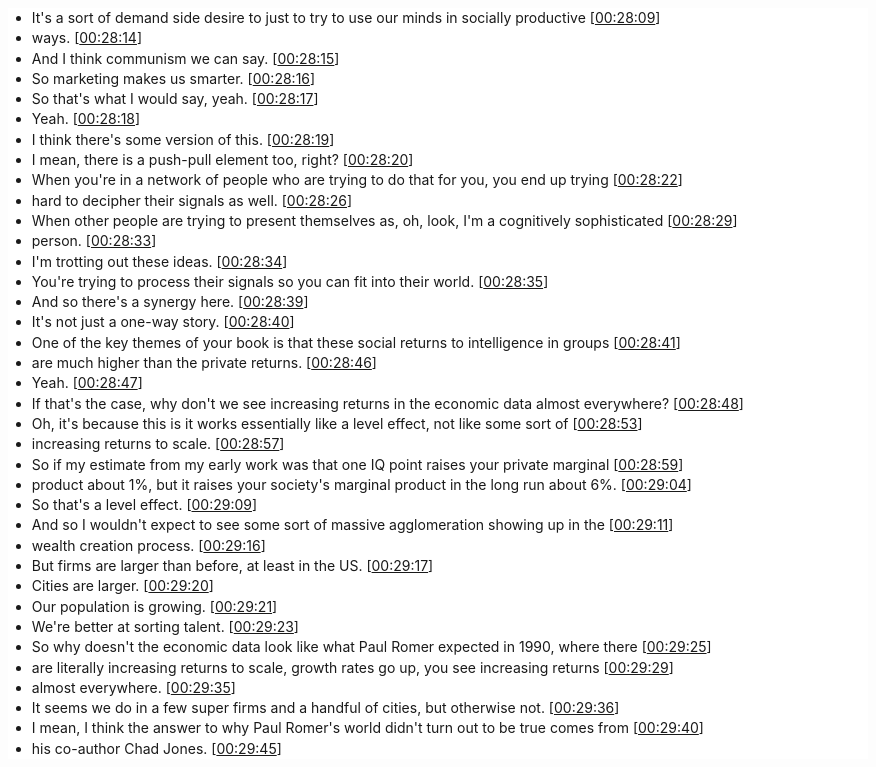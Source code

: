 *  It's a sort of demand side desire to just to try to use our minds in socially productive [[00:28:09](https://www.youtube.com/watch?v=8M2722uV9cg&t=1689.22s)]
*  ways. [[00:28:14](https://www.youtube.com/watch?v=8M2722uV9cg&t=1694.98s)]
*  And I think communism we can say. [[00:28:15](https://www.youtube.com/watch?v=8M2722uV9cg&t=1695.98s)]
*  So marketing makes us smarter. [[00:28:16](https://www.youtube.com/watch?v=8M2722uV9cg&t=1696.98s)]
*  So that's what I would say, yeah. [[00:28:17](https://www.youtube.com/watch?v=8M2722uV9cg&t=1697.98s)]
*  Yeah. [[00:28:18](https://www.youtube.com/watch?v=8M2722uV9cg&t=1698.98s)]
*  I think there's some version of this. [[00:28:19](https://www.youtube.com/watch?v=8M2722uV9cg&t=1699.98s)]
*  I mean, there is a push-pull element too, right? [[00:28:20](https://www.youtube.com/watch?v=8M2722uV9cg&t=1700.98s)]
*  When you're in a network of people who are trying to do that for you, you end up trying [[00:28:22](https://www.youtube.com/watch?v=8M2722uV9cg&t=1702.3799999999999s)]
*  hard to decipher their signals as well. [[00:28:26](https://www.youtube.com/watch?v=8M2722uV9cg&t=1706.34s)]
*  When other people are trying to present themselves as, oh, look, I'm a cognitively sophisticated [[00:28:29](https://www.youtube.com/watch?v=8M2722uV9cg&t=1709.02s)]
*  person. [[00:28:33](https://www.youtube.com/watch?v=8M2722uV9cg&t=1713.18s)]
*  I'm trotting out these ideas. [[00:28:34](https://www.youtube.com/watch?v=8M2722uV9cg&t=1714.18s)]
*  You're trying to process their signals so you can fit into their world. [[00:28:35](https://www.youtube.com/watch?v=8M2722uV9cg&t=1715.8200000000002s)]
*  And so there's a synergy here. [[00:28:39](https://www.youtube.com/watch?v=8M2722uV9cg&t=1719.02s)]
*  It's not just a one-way story. [[00:28:40](https://www.youtube.com/watch?v=8M2722uV9cg&t=1720.54s)]
*  One of the key themes of your book is that these social returns to intelligence in groups [[00:28:41](https://www.youtube.com/watch?v=8M2722uV9cg&t=1721.8600000000001s)]
*  are much higher than the private returns. [[00:28:46](https://www.youtube.com/watch?v=8M2722uV9cg&t=1726.18s)]
*  Yeah. [[00:28:47](https://www.youtube.com/watch?v=8M2722uV9cg&t=1727.98s)]
*  If that's the case, why don't we see increasing returns in the economic data almost everywhere? [[00:28:48](https://www.youtube.com/watch?v=8M2722uV9cg&t=1728.98s)]
*  Oh, it's because this is it works essentially like a level effect, not like some sort of [[00:28:53](https://www.youtube.com/watch?v=8M2722uV9cg&t=1733.54s)]
*  increasing returns to scale. [[00:28:57](https://www.youtube.com/watch?v=8M2722uV9cg&t=1737.78s)]
*  So if my estimate from my early work was that one IQ point raises your private marginal [[00:28:59](https://www.youtube.com/watch?v=8M2722uV9cg&t=1739.8s)]
*  product about 1%, but it raises your society's marginal product in the long run about 6%. [[00:29:04](https://www.youtube.com/watch?v=8M2722uV9cg&t=1744.5s)]
*  So that's a level effect. [[00:29:09](https://www.youtube.com/watch?v=8M2722uV9cg&t=1749.94s)]
*  And so I wouldn't expect to see some sort of massive agglomeration showing up in the [[00:29:11](https://www.youtube.com/watch?v=8M2722uV9cg&t=1751.04s)]
*  wealth creation process. [[00:29:16](https://www.youtube.com/watch?v=8M2722uV9cg&t=1756.0s)]
*  But firms are larger than before, at least in the US. [[00:29:17](https://www.youtube.com/watch?v=8M2722uV9cg&t=1757.56s)]
*  Cities are larger. [[00:29:20](https://www.youtube.com/watch?v=8M2722uV9cg&t=1760.72s)]
*  Our population is growing. [[00:29:21](https://www.youtube.com/watch?v=8M2722uV9cg&t=1761.72s)]
*  We're better at sorting talent. [[00:29:23](https://www.youtube.com/watch?v=8M2722uV9cg&t=1763.28s)]
*  So why doesn't the economic data look like what Paul Romer expected in 1990, where there [[00:29:25](https://www.youtube.com/watch?v=8M2722uV9cg&t=1765.04s)]
*  are literally increasing returns to scale, growth rates go up, you see increasing returns [[00:29:29](https://www.youtube.com/watch?v=8M2722uV9cg&t=1769.72s)]
*  almost everywhere. [[00:29:35](https://www.youtube.com/watch?v=8M2722uV9cg&t=1775.46s)]
*  It seems we do in a few super firms and a handful of cities, but otherwise not. [[00:29:36](https://www.youtube.com/watch?v=8M2722uV9cg&t=1776.46s)]
*  I mean, I think the answer to why Paul Romer's world didn't turn out to be true comes from [[00:29:40](https://www.youtube.com/watch?v=8M2722uV9cg&t=1780.92s)]
*  his co-author Chad Jones. [[00:29:45](https://www.youtube.com/watch?v=8M2722uV9cg&t=1785.8s)]